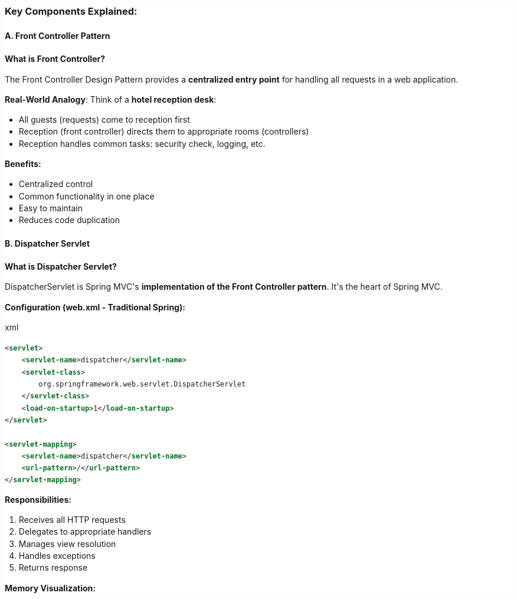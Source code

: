 ### Key Components Explained:

#### A. Front Controller Pattern

**What is Front Controller?**

The Front Controller Design Pattern provides a **centralized entry point** for handling all requests in a web application.

**Real-World Analogy**: Think of a **hotel reception desk**:

-   All guests (requests) come to reception first
-   Reception (front controller) directs them to appropriate rooms (controllers)
-   Reception handles common tasks: security check, logging, etc.

**Benefits:**

-   Centralized control
-   Common functionality in one place
-   Easy to maintain
-   Reduces code duplication

#### B. Dispatcher Servlet

**What is Dispatcher Servlet?**

DispatcherServlet is Spring MVC's **implementation of the Front Controller pattern**. It's the heart of Spring MVC.

**Configuration (web.xml - Traditional Spring):**

xml

```xml
<servlet>
    <servlet-name>dispatcher</servlet-name>
    <servlet-class>
        org.springframework.web.servlet.DispatcherServlet
    </servlet-class>
    <load-on-startup>1</load-on-startup>
</servlet>

<servlet-mapping>
    <servlet-name>dispatcher</servlet-name>
    <url-pattern>/</url-pattern>
</servlet-mapping>
```

**Responsibilities:**

1.  Receives all HTTP requests
2.  Delegates to appropriate handlers
3.  Manages view resolution
4.  Handles exceptions
5.  Returns response

**Memory Visualization:**
